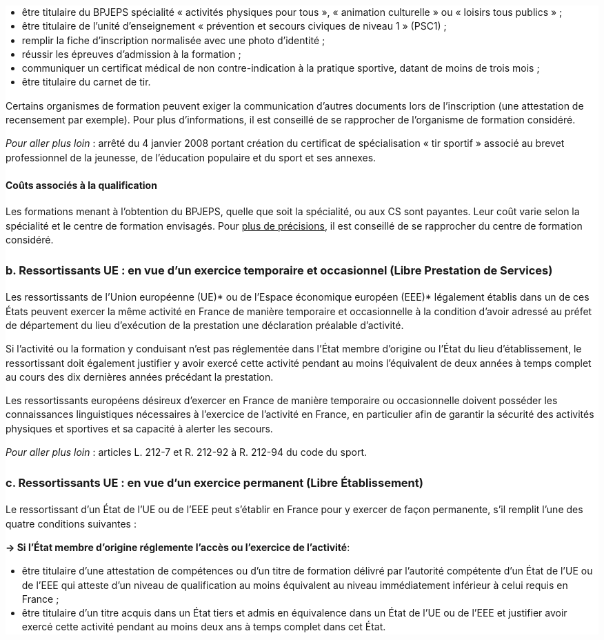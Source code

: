 
 - être titulaire du BPJEPS spécialité « activités physiques pour tous », « animation culturelle » ou « loisirs tous publics » ;
 - être titulaire de l’unité d’enseignement « prévention et secours civiques de niveau 1 » (PSC1) ;
 - remplir la fiche d’inscription normalisée avec une photo d’identité ;
 - réussir les épreuves d’admission à la formation ;
 - communiquer un certificat médical de non contre-indication à la pratique sportive, datant de moins de trois mois ;
 - être titulaire du carnet de tir.

Certains organismes de formation peuvent exiger la communication d’autres documents lors de l’inscription (une attestation de recensement par exemple). Pour plus d’informations, il est conseillé de se rapprocher de l’organisme de formation considéré.

*Pour aller plus loin* : arrêté du 4 janvier 2008 portant création du certificat de spécialisation « tir sportif » associé au brevet professionnel de la jeunesse, de l’éducation populaire et du sport et ses annexes.

#### Coûts associés à la qualification

Les formations menant à l’obtention du BPJEPS, quelle que soit la spécialité, ou aux CS sont payantes. Leur coût varie selon la spécialité et le centre de formation envisagés. Pour [plus de précisions](http://foromes.calendrier.sports.gouv.fr/#/formation), il est conseillé de se rapprocher du centre de formation considéré.

### b. Ressortissants UE : en vue d’un exercice temporaire et occasionnel (Libre Prestation de Services)

Les ressortissants de l’Union européenne (UE)* ou de l’Espace économique européen (EEE)* légalement établis dans un de ces États peuvent exercer la même activité en France de manière temporaire et occasionnelle à la condition d’avoir adressé au préfet de département du lieu d’exécution de la prestation une déclaration préalable d’activité.

Si l’activité ou la formation y conduisant n’est pas réglementée dans l’État membre d’origine ou l’État du lieu d’établissement, le ressortissant doit également justifier y avoir exercé cette activité pendant au moins l’équivalent de deux années à temps complet au cours des dix dernières années précédant la prestation.

Les ressortissants européens désireux d’exercer en France de manière temporaire ou occasionnelle doivent posséder les connaissances linguistiques nécessaires à l’exercice de l’activité en France, en particulier afin de garantir la sécurité des activités physiques et sportives et sa capacité à alerter les secours.

*Pour aller plus loin* : articles L. 212-7 et R. 212-92 à R. 212-94 du code du sport.

### c. Ressortissants UE : en vue d’un exercice permanent (Libre Établissement)

Le ressortissant d’un État de l’UE ou de l’EEE peut s’établir en France pour y exercer de façon permanente, s’il remplit l’une des quatre conditions suivantes :

**→ Si l’État membre d’origine réglemente l’accès ou l’exercice de l’activité**:

 - être titulaire d’une attestation de compétences ou d’un titre de formation délivré par l’autorité compétente d’un État de l’UE ou de l’EEE qui atteste d’un niveau de qualification au moins équivalent au niveau immédiatement inférieur à celui requis en France ;
 - être titulaire d’un titre acquis dans un État tiers et admis en équivalence dans un État de l’UE ou de l’EEE et justifier avoir exercé cette activité pendant au moins deux ans à temps complet dans cet État.
